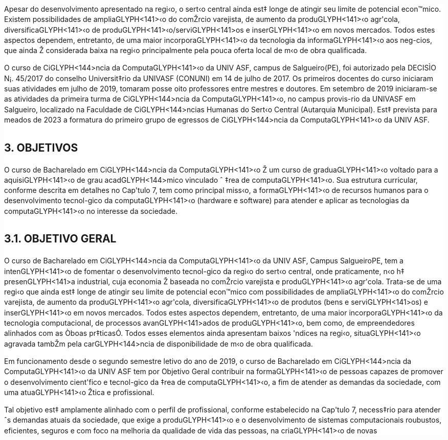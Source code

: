 Apesar do desenvolvimento apresentado na regi‹o, o sert‹o central ainda est‡ longe de atingir seu limite de potencial econ™mico. Existem possibilidades de ampliaGLYPH&lt;141&gt;‹o do comŽrcio varejista, de aumento da produGLYPH&lt;141&gt;‹o agr'cola, diversificaGLYPH&lt;141&gt;‹o de produGLYPH&lt;141&gt;‹o/serviGLYPH&lt;141&gt;os e inserGLYPH&lt;141&gt;‹o em novos mercados. Todos estes aspectos dependem, entretanto, de uma maior incorporaGLYPH&lt;141&gt;‹o da tecnologia da informaGLYPH&lt;141&gt;‹o aos neg-cios, que ainda Ž considerada baixa na regi‹o principalmente pela pouca oferta local de m‹o de obra qualificada.

O  curso  de  CiGLYPH&lt;144&gt;ncia  da  ComputaGLYPH&lt;141&gt;‹o  da  UNIV ASF,  campus  de  Salgueiro(PE),  foi autorizado pela DECISÌO N¡. 45/2017 do conselho Universit‡rio da UNIVASF (CONUNI) em 14 de julho de 2017. Os primeiros docentes do curso iniciaram suas atividades em julho de  2019,  tomaram  posse  oito  professores  entre  mestres  e  doutores.  Em  setembro  de  2019 iniciaram-se  as  atividades  da  primeira  turma  de  CiGLYPH&lt;144&gt;ncia da  ComputaGLYPH&lt;141&gt;‹o, no  campus provis-rio  da  UNIVASF  em  Salgueiro,  localizado  na  Faculdade  de  CiGLYPH&lt;144&gt;ncias  Humanas  do Sert‹o  Central  (Autarquia  Municipal).  Est‡  prevista  para  meados  de  2023  a  formatura  do primeiro grupo de egressos de CiGLYPH&lt;144&gt;ncia da ComputaGLYPH&lt;141&gt;‹o da UNIV ASF.

## 3. OBJETIVOS

O curso de Bacharelado em CiGLYPH&lt;144&gt;ncia da ComputaGLYPH&lt;141&gt;‹o Ž um curso de graduaGLYPH&lt;141&gt;‹o voltado para a aquisiGLYPH&lt;141&gt;‹o de grau acadGLYPH&lt;144&gt;mico vinculado ˆ ‡rea de computaGLYPH&lt;141&gt;‹o. Sua estrutura curricular, conforme  descrita  em  detalhes  no  Cap'tulo  7,  tem  como  principal  miss‹o,  a  formaGLYPH&lt;141&gt;‹o  de recursos humanos para o desenvolvimento tecnol-gico da computaGLYPH&lt;141&gt;‹o (hardware e software) para atender e aplicar as tecnologias da computaGLYPH&lt;141&gt;‹o no interesse da sociedade.

## 3.1. OBJETIVO GERAL

O curso de Bacharelado em CiGLYPH&lt;144&gt;ncia da ComputaGLYPH&lt;141&gt;‹o da UNIV ASF, Campus SalgueiroPE, tem a intenGLYPH&lt;141&gt;‹o  de  fomentar  o  desenvolvimento tecnol-gico da regi‹o do sert‹o central, onde praticamente, n‹o h‡ presenGLYPH&lt;141&gt;a industrial, cuja economia Ž baseada no comŽrcio varejista e  produGLYPH&lt;141&gt;‹o  agr'cola.  Trata-se  de  uma  regi‹o  que  ainda  est‡  longe  de  atingir  seu  limite  de potencial econ™mico com possibilidades de ampliaGLYPH&lt;141&gt;‹o do comŽrcio varejista, de aumento da produGLYPH&lt;141&gt;‹o agr'cola, diversificaGLYPH&lt;141&gt;‹o de  produtos  (bens  e  serviGLYPH&lt;141&gt;os) e inserGLYPH&lt;141&gt;‹o em  novos mercados.  Todos  estes  aspectos  dependem,  entretanto,  de  uma  maior  incorporaGLYPH&lt;141&gt;‹o  da tecnologia computacional, de processos avanGLYPH&lt;141&gt;ados de produGLYPH&lt;141&gt;‹o, bem como, de empreendedores alinhados com as Òboas pr‡ticasÓ. Todos esses elementos ainda apresentam baixos 'ndices na regi‹o, situaGLYPH&lt;141&gt;‹o agravada tambŽm pela carGLYPH&lt;144&gt;ncia de disponibilidade de m‹o de obra qualificada.

Em  funcionamento  desde  o  segundo  semestre  letivo  do  ano  de  2019,  o  curso  de Bacharelado em CiGLYPH&lt;144&gt;ncia da ComputaGLYPH&lt;141&gt;‹o da UNIV ASF tem por Objetivo Geral contribuir na formaGLYPH&lt;141&gt;‹o de pessoas capazes de promover o desenvolvimento cient'fico e tecnol-gico da ‡rea de computaGLYPH&lt;141&gt;‹o,  a  fim  de  atender  as  demandas  da  sociedade,  com  uma  atuaGLYPH&lt;141&gt;‹o  Žtica  e profissional.

Tal  objetivo  est‡  amplamente  alinhado  com  o  perfil  de  profissional,  conforme estabelecido  na  Cap'tulo  7,  necess‡rio  para  atender  ˆs  demandas  atuais  da  sociedade,  que exige  a  produGLYPH&lt;141&gt;‹o  e  o  desenvolvimento  de  sistemas  computacionais  roubustos,  eficientes, seguros  e  com  foco  na  melhoria  da  qualidade  de  vida  das  pessoas,  na  criaGLYPH&lt;141&gt;‹o  de  novas
